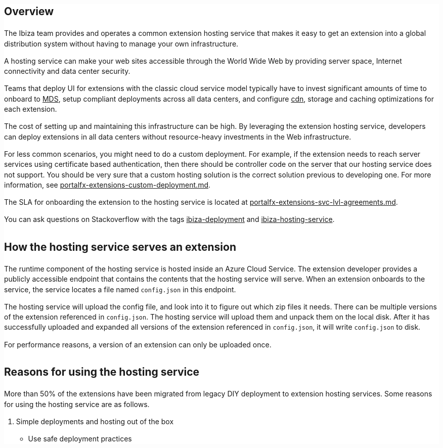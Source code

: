 <a name="overview"></a>
## Overview

The Ibiza team provides and operates a common extension hosting service that makes it easy to get an extension into a global distribution system without having to manage your own infrastructure.

A hosting service can make your web sites accessible through the World Wide Web by providing server space, Internet connectivity and data center security.

Teams that deploy UI for extensions with the classic cloud service model typically have to invest significant amounts of time to onboard to [MDS](portalfx-extensions-hosting-service-glossary.md), setup compliant deployments across all data centers, and configure [cdn](portalfx-extensions-hosting-service-glossary.md), storage and caching optimizations for each extension.

The cost of setting up and maintaining this infrastructure can be high. By leveraging the extension hosting service, developers can deploy extensions in all data centers without resource-heavy investments in the Web infrastructure.

For less common scenarios, you might need to do a custom deployment. For example, if the extension needs to reach server services using certificate based authentication, then there should be controller code on the server that our hosting service does not support. You should be very sure that a custom hosting solution is the correct solution previous to developing one. For more information, see [portalfx-extensions-custom-deployment.md](portalfx-extensions-custom-deployment.md).

The SLA for onboarding the extension to the hosting service is located at [portalfx-extensions-svc-lvl-agreements.md](portalfx-extensions-svc-lvl-agreements.md).

You can ask questions on Stackoverflow with the tags [ibiza-deployment](https://stackoverflow.microsoft.com/questions/tagged/ibiza-deployment) and [ibiza-hosting-service](https://stackoverflow.microsoft.com/questions/tagged/ibiza-hosting-service).

<a name="how-the-hosting-service-serves-an-extension"></a>
## How the hosting service serves an extension

 The runtime component of the hosting service is hosted inside an Azure Cloud Service. The extension developer provides a publicly accessible endpoint that contains the contents that the hosting service will serve. When an extension onboards to the service, the service  locates a file named  `config.json` in this endpoint.

The hosting service will upload the config file, and look into it to figure out which zip files it needs. There can be multiple versions of the extension referenced in `config.json`. The hosting service will upload them and unpack them on the local disk. After it has successfully uploaded and expanded all versions of the extension referenced in `config.json`, it will write `config.json` to disk.

For performance reasons, a version of an extension can only be uploaded once.

<a name="reasons-for-using-the-hosting-service"></a>
## Reasons for using the hosting service

More than 50% of the extensions have been migrated from legacy DIY deployment to extension hosting services. Some reasons for using the hosting service are as follows.

1. Simple deployments and hosting out of the box 
    
    * Use safe deployment practices
